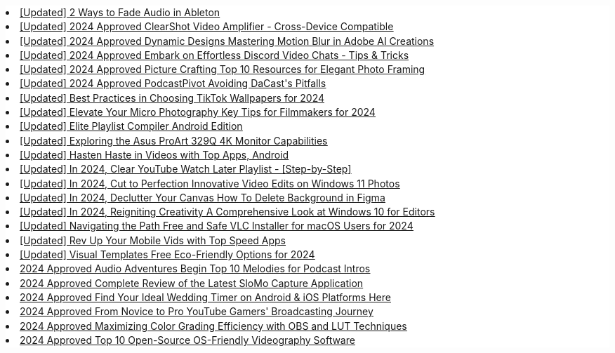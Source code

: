 <li><a href="https://fox-direct.techidaily.com/updated-2-ways-to-fade-audio-in-ableton/"><u>[Updated] 2 Ways to Fade Audio in Ableton</u></a></li>
<li><a href="https://fox-direct.techidaily.com/updated-2024-approved-clearshot-video-amplifier-cross-device-compatible/"><u>[Updated] 2024 Approved  ClearShot Video Amplifier - Cross-Device Compatible</u></a></li>
<li><a href="https://fox-direct.techidaily.com/updated-2024-approved-dynamic-designs-mastering-motion-blur-in-adobe-ai-creations/"><u>[Updated] 2024 Approved  Dynamic Designs  Mastering Motion Blur in Adobe AI Creations</u></a></li>
<li><a href="https://discord-videos.techidaily.com/updated-2024-approved-embark-on-effortless-discord-video-chats-tips-and-tricks/"><u>[Updated] 2024 Approved  Embark on Effortless Discord Video Chats - Tips & Tricks</u></a></li>
<li><a href="https://fox-direct.techidaily.com/updated-2024-approved-picture-crafting-top-10-resources-for-elegant-photo-framing/"><u>[Updated] 2024 Approved  Picture Crafting  Top 10 Resources for Elegant Photo Framing</u></a></li>
<li><a href="https://fox-direct.techidaily.com/updated-2024-approved-podcastpivot-avoiding-dacasts-pitfalls/"><u>[Updated] 2024 Approved  PodcastPivot  Avoiding DaCast's Pitfalls</u></a></li>
<li><a href="https://fox-direct.techidaily.com/updated-best-practices-in-choosing-tiktok-wallpapers-for-2024/"><u>[Updated] Best Practices in Choosing TikTok Wallpapers for 2024</u></a></li>
<li><a href="https://fox-direct.techidaily.com/updated-elevate-your-micro-photography-key-tips-for-filmmakers-for-2024/"><u>[Updated] Elevate Your Micro Photography  Key Tips for Filmmakers for 2024</u></a></li>
<li><a href="https://fox-direct.techidaily.com/updated-elite-playlist-compiler-android-edition/"><u>[Updated] Elite Playlist Compiler Android Edition</u></a></li>
<li><a href="https://fox-direct.techidaily.com/updated-exploring-the-asus-proart-329q-4k-monitor-capabilities/"><u>[Updated] Exploring the Asus ProArt 329Q 4K Monitor Capabilities</u></a></li>
<li><a href="https://fox-direct.techidaily.com/updated-hasten-haste-in-videos-with-top-apps-android/"><u>[Updated] Hasten Haste in Videos with Top Apps, Android</u></a></li>
<li><a href="https://facebook-video-footage.techidaily.com/updated-in-2024-clear-youtube-watch-later-playlist-step-by-step/"><u>[Updated] In 2024, Clear YouTube Watch Later Playlist - [Step-by-Step]</u></a></li>
<li><a href="https://fox-direct.techidaily.com/updated-in-2024-cut-to-perfection-innovative-video-edits-on-windows-11-photos/"><u>[Updated] In 2024, Cut to Perfection  Innovative Video Edits on Windows 11 Photos</u></a></li>
<li><a href="https://fox-direct.techidaily.com/updated-in-2024-declutter-your-canvas-how-to-delete-background-in-figma/"><u>[Updated] In 2024, Declutter Your Canvas  How To Delete Background in Figma</u></a></li>
<li><a href="https://fox-direct.techidaily.com/updated-in-2024-reigniting-creativity-a-comprehensive-look-at-windows-10-for-editors/"><u>[Updated] In 2024, Reigniting Creativity  A Comprehensive Look at Windows 10 for Editors</u></a></li>
<li><a href="https://fox-direct.techidaily.com/updated-navigating-the-path-free-and-safe-vlc-installer-for-macos-users-for-2024/"><u>[Updated] Navigating the Path  Free and Safe VLC Installer for macOS Users for 2024</u></a></li>
<li><a href="https://fox-direct.techidaily.com/updated-rev-up-your-mobile-vids-with-top-speed-apps/"><u>[Updated] Rev Up Your Mobile Vids with Top Speed Apps</u></a></li>
<li><a href="https://fox-direct.techidaily.com/updated-visual-templates-free-eco-friendly-options-for-2024/"><u>[Updated] Visual Templates  Free Eco-Friendly Options for 2024</u></a></li>
<li><a href="https://extra-lessons.techidaily.com/2024-approved-audio-adventures-begin-top-10-melodies-for-podcast-intros/"><u>2024 Approved  Audio Adventures Begin  Top 10 Melodies for Podcast Intros</u></a></li>
<li><a href="https://extra-lessons.techidaily.com/2024-approved-complete-review-of-the-latest-slomo-capture-application/"><u>2024 Approved  Complete Review of the Latest SloMo Capture Application</u></a></li>
<li><a href="https://some-knowledge.techidaily.com/2024-approved-find-your-ideal-wedding-timer-on-android-and-ios-platforms-here/"><u>2024 Approved  Find Your Ideal Wedding Timer on Android & iOS Platforms Here</u></a></li>
<li><a href="https://youtube-help.techidaily.com/2024-approved-from-novice-to-pro-youtube-gamers-broadcasting-journey/"><u>2024 Approved  From Novice to Pro  YouTube Gamers' Broadcasting Journey</u></a></li>
<li><a href="https://fox-direct.techidaily.com/2024-approved-maximizing-color-grading-efficiency-with-obs-and-lut-techniques/"><u>2024 Approved  Maximizing Color Grading Efficiency with OBS and LUT Techniques</u></a></li>
<li><a href="https://fox-direct.techidaily.com/2024-approved-top-10-open-source-os-friendly-videography-software/"><u>2024 Approved  Top 10 Open-Source OS-Friendly Videography Software</u></a></li>